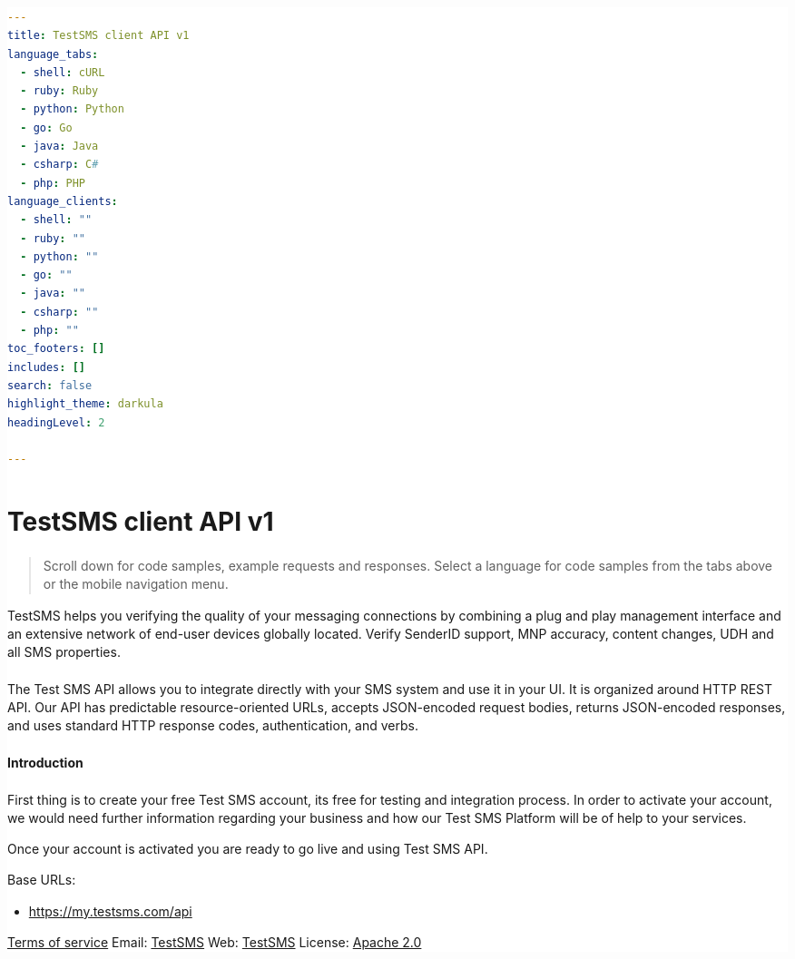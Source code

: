 ```yaml
---
title: TestSMS client API v1
language_tabs:
  - shell: cURL
  - ruby: Ruby
  - python: Python
  - go: Go
  - java: Java
  - csharp: C#
  - php: PHP
language_clients:
  - shell: ""
  - ruby: ""
  - python: ""
  - go: ""
  - java: ""
  - csharp: ""
  - php: ""
toc_footers: []
includes: []
search: false
highlight_theme: darkula
headingLevel: 2

---
```




<h1 id="testsms-client-api">TestSMS client API v1</h1>

> Scroll down for code samples, example requests and responses. Select a language for code samples from the tabs above or the mobile navigation menu.

TestSMS helps you verifying the quality of your messaging connections by combining a plug and play management interface and an extensive network of end-user devices globally located. Verify SenderID support, MNP accuracy, content changes, UDH and all SMS properties.<br/> <br/> The Test SMS API allows you to integrate directly with your SMS system and use it in your UI.  It is organized around HTTP REST API. Our API has predictable resource-oriented URLs, accepts JSON-encoded request bodies, returns JSON-encoded responses, and uses standard HTTP response codes, authentication, and verbs.  <br /> <br /> **Introduction**  <br /> <br /> First thing is to create your free Test SMS account, its free for testing and integration process. In order to activate your account, we would need further information regarding your business and how our Test SMS Platform will be of help to your services.  <br /> <aside class="notice"> Once your account is activated you are ready to go live and using Test SMS API. </aside> 

Base URLs:

* <a href="https://my.testsms.com/api">https://my.testsms.com/api</a>

<a href="http://testsms.com">Terms of service</a>
Email: <a href="mailto:info@testsms.com">TestSMS</a> Web: <a href="mailto:info@testsms.com">TestSMS</a> 
License: <a href="http://www.apache.org/licenses/LICENSE-2.0">Apache 2.0</a>
